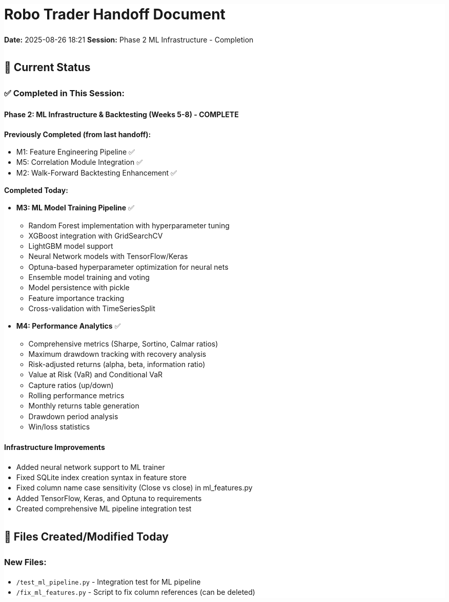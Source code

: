 # Robo Trader Handoff Document
**Date:** 2025-08-26 18:21
**Session:** Phase 2 ML Infrastructure - Completion

## 🎯 Current Status

### ✅ Completed in This Session:

#### Phase 2: ML Infrastructure & Backtesting (Weeks 5-8) - COMPLETE

**Previously Completed (from last handoff):**
- M1: Feature Engineering Pipeline ✅
- M5: Correlation Module Integration ✅  
- M2: Walk-Forward Backtesting Enhancement ✅

**Completed Today:**
- **M3: ML Model Training Pipeline** ✅
  - Random Forest implementation with hyperparameter tuning
  - XGBoost integration with GridSearchCV
  - LightGBM model support
  - Neural Network models with TensorFlow/Keras
  - Optuna-based hyperparameter optimization for neural nets
  - Ensemble model training and voting
  - Model persistence with pickle
  - Feature importance tracking
  - Cross-validation with TimeSeriesSplit
  
- **M4: Performance Analytics** ✅
  - Comprehensive metrics (Sharpe, Sortino, Calmar ratios)
  - Maximum drawdown tracking with recovery analysis
  - Risk-adjusted returns (alpha, beta, information ratio)
  - Value at Risk (VaR) and Conditional VaR
  - Capture ratios (up/down)
  - Rolling performance metrics
  - Monthly returns table generation
  - Drawdown period analysis
  - Win/loss statistics

#### Infrastructure Improvements
- Added neural network support to ML trainer
- Fixed SQLite index creation syntax in feature store
- Fixed column name case sensitivity (Close vs close) in ml_features.py
- Added TensorFlow, Keras, and Optuna to requirements
- Created comprehensive ML pipeline integration test

## 📁 Files Created/Modified Today

### New Files:
- `/test_ml_pipeline.py` - Integration test for ML pipeline
- `/fix_ml_features.py` - Script to fix column references (can be deleted)
